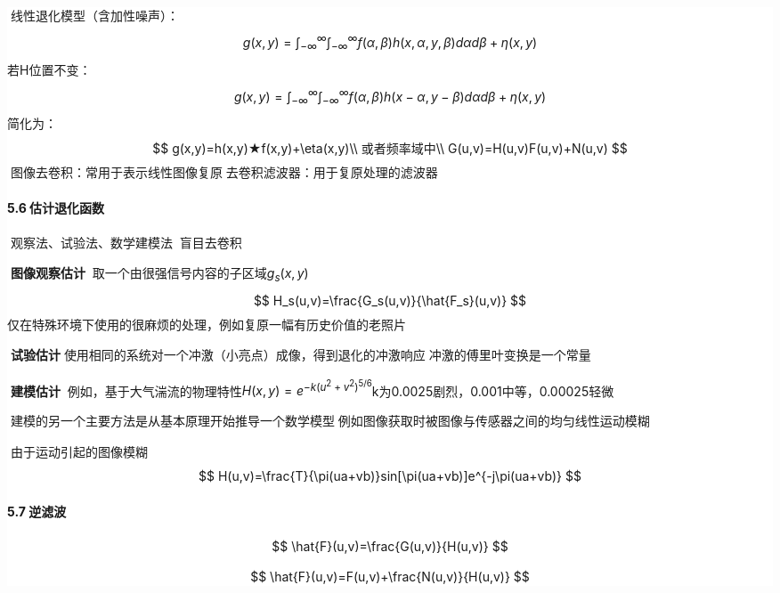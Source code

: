 ​		线性退化模型（含加性噪声）：
$$
g(x,y)=\int_{-\infty}^{\infty}\int_{-\infty}^{\infty}f(\alpha,\beta)h(x,\alpha,y,\beta)d\alpha d\beta+\eta(x,y)
$$
​		若H位置不变：
$$
g(x,y)=\int_{-\infty}^{\infty}\int_{-\infty}^{\infty}f(\alpha,\beta)h(x-\alpha,y-\beta)d\alpha d\beta+\eta(x,y)
$$
​		简化为：
$$
g(x,y)=h(x,y)★f(x,y)+\eta(x,y)\\
或者频率域中\\
G(u,v)=H(u,v)F(u,v)+N(u,v)
$$
​		图像去卷积：常用于表示线性图像复原
​		去卷积滤波器：用于复原处理的滤波器

#### 5.6 估计退化函数

​		观察法、试验法、数学建模法
​		盲目去卷积

​		**图像观察估计**
​		取一个由很强信号内容的子区域${g_s(x,y)}$
$$
H_s(u,v)=\frac{G_s(u,v)}{\hat{F_s}(u,v)}
$$
​		仅在特殊环境下使用的很麻烦的处理，例如复原一幅有历史价值的老照片

​		**试验估计**
​		使用相同的系统对一个冲激（小亮点）成像，得到退化的冲激响应
​		冲激的傅里叶变换是一个常量

​		**建模估计**
​		例如，基于大气湍流的物理特性${H(x,y)=e^{-k(u^2+v^2)^{5/6}}}$
​		k为0.0025剧烈，0.001中等，0.00025轻微

​		建模的另一个主要方法是从基本原理开始推导一个数学模型
​		例如图像获取时被图像与传感器之间的均匀线性运动模糊

​		由于运动引起的图像模糊
$$
H(u,v)=\frac{T}{\pi(ua+vb)}sin[\pi(ua+vb)]e^{-j\pi(ua+vb)}
$$


#### 5.7 逆滤波

$$
\hat{F}(u,v)=\frac{G(u,v)}{H(u,v)}
$$

$$
\hat{F}(u,v)=F(u,v)+\frac{N(u,v)}{H(u,v)}
$$
